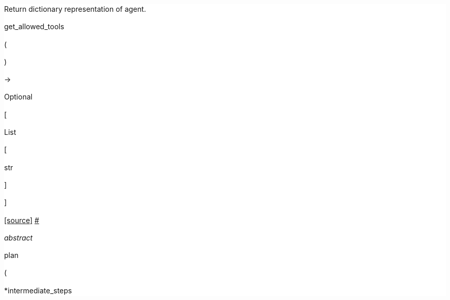 

 Return dictionary representation of agent.
 








 get_allowed_tools
 


 (
 

 )
 


 →
 


 Optional
 


 [
 


 List
 


 [
 


 str
 


 ]
 



 ]
 



[[source]](../../_modules/langchain/agents/agent#BaseMultiActionAgent.get_allowed_tools)
[#](#langchain.agents.BaseMultiActionAgent.get_allowed_tools "Permalink to this definition") 






*abstract*


 plan
 


 (
 
*intermediate_steps
 

